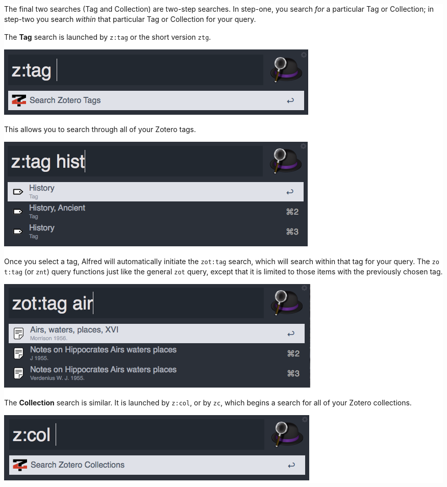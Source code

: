 
The final two searches (Tag and Collection) are two-step searches. In step-one, you search *for* a particular Tag or Collection; in step-two you search *within* that particular Tag or Collection for your query.

The **Tag** search is launched by `z:tag` or the short version `ztg`.

![z:tag tags search command](/images/projects/zotquery/zq_tag_init.png)

This allows you to search through all of your Zotero tags.

![z:tag tags search results](/images/projects/zotquery/zq_tag_search.png)

Once you select a tag, Alfred will automatically initiate the `zot:tag` search, which will search within that tag for your query. The `zot:tag` (or `znt`) query functions just like the general `zot` query, except that it is limited to those items with the previously chosen tag.

![zot:tag in-tag search results](/images/projects/zotquery/zq_intag_seach.png)

The **Collection** search is similar. It is launched by `z:col`, or by `zc`, which begins a search for all of your Zotero collections.

![z:col collections search command](/images/projects/zotquery/zq_col_init.png)

